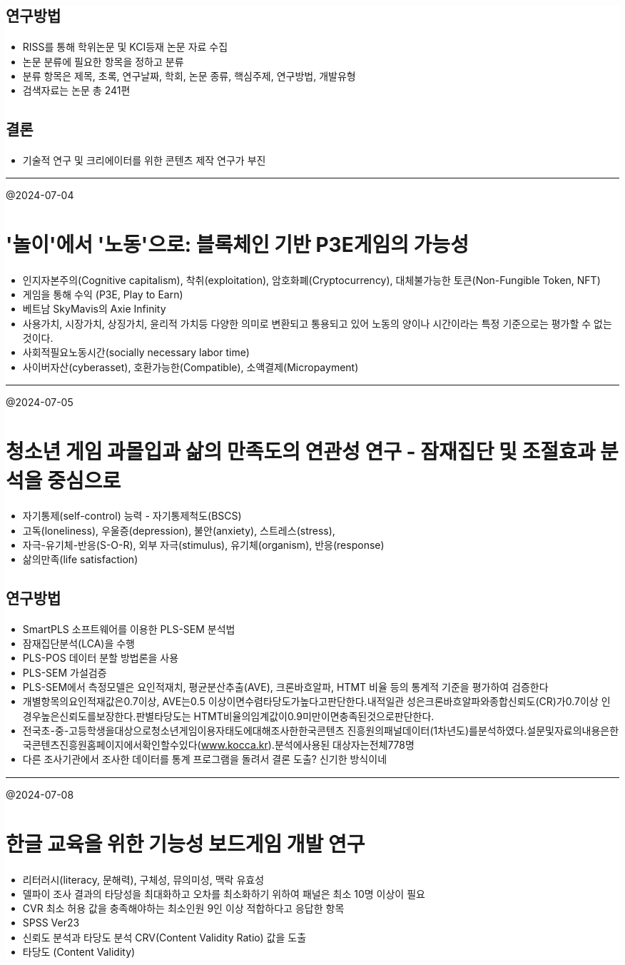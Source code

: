 ## 연구방법
* RISS를 통해 학위논문 및 KCI등재 논문 자료 수집
* 논문 분류에 필요한 항목을 정하고 분류
* 분류 항목은 제목, 초록, 연구날짜, 학회, 논문 종류, 핵심주제, 연구방법, 개발유형
* 검색자료는 논문 총 241편

## 결론
* 기술적 연구 및 크리에이터를 위한 콘텐츠 제작 연구가 부진

---

@2024-07-04
# '놀이'에서 '노동'으로: 블록체인 기반 P3E게임의 가능성
* 인지자본주의(Cognitive capitalism), 착취(exploitation), 암호화폐(Cryptocurrency), 대체불가능한 토큰(Non-Fungible Token, NFT)
* 게임을 통해 수익 (P3E, Play to Earn)
* 베트남 SkyMavis의 Axie Infinity
* 사용가치, 시장가치, 상징가치, 윤리적 가치등 다양한 의미로 변환되고 통용되고 있어 노동의 양이나 시간이라는 특정 기준으로는 평가할 수 없는 것이다.
* 사회적필요노동시간(socially necessary labor time)
* 사이버자산(cyberasset), 호환가능한(Compatible), 소액결제(Micropayment)

---

@2024-07-05
# 청소년 게임 과몰입과 삶의 만족도의 연관성 연구 - 잠재집단 및 조절효과 분석을 중심으로
* 자기통제(self-control) 능력 - 자기통제척도(BSCS)
* 고독(loneliness), 우울증(depression), 불안(anxiety), 스트레스(stress), 
* 자극-유기체-반응(S-O-R), 외부 자극(stimulus), 유기체(organism), 반응(response)
* 삶의만족(life satisfaction)

## 연구방법
* SmartPLS 소프트웨어를 이용한 PLS-SEM 분석법
* 잠재집단분석(LCA)을 수행
* PLS-POS 데이터 분할 방법론을 사용
* PLS-SEM 가설검증
* PLS-SEM에서 측정모델은 요인적재치, 평균분산추출(AVE), 크론바흐알파, HTMT 비율 등의 통계적 기준을 평가하여 검증한다
* 개별항목의요인적재값은0.7이상, AVE는0.5 이상이면수렴타당도가높다고판단한다.내적일관 성은크론바흐알파와종합신뢰도(CR)가0.7이상 인경우높은신뢰도를보장한다.판별타당도는 HTMT비율의임계값이0.9미만이면충족된것으로판단한다.
* 전국초-중-고등학생을대상으로청소년게임이용자태도에대해조사한한국콘텐츠 진흥원의패널데이터(1차년도)를분석하였다.설문및자료의내용은한국콘텐츠진흥원홈페이지에서확인할수있다(www.kocca.kr).분석에사용된 대상자는전체778명
* 다른 조사기관에서 조사한 데이터를 통계 프로그램을 돌려서 결론 도출? 신기한 방식이네

---

@2024-07-08
# 한글 교육을 위한 기능성 보드게임 개발 연구
* 리터러시(literacy, 문해력), 구체성, 뮤의미성, 맥락 유효성
* 델파이 조사 결과의 타당성을 최대화하고 오차를 최소화하기 위하여 패널은 최소 10명 이상이 필요
* CVR 최소 허용 값을 충족해야하는 최소인원 9인 이상 적합하다고 응답한 항목
* SPSS Ver23
* 신뢰도 분석과 타당도 분석 CRV(Content Validity Ratio) 값을 도출
* 타당도 (Content Validity)
